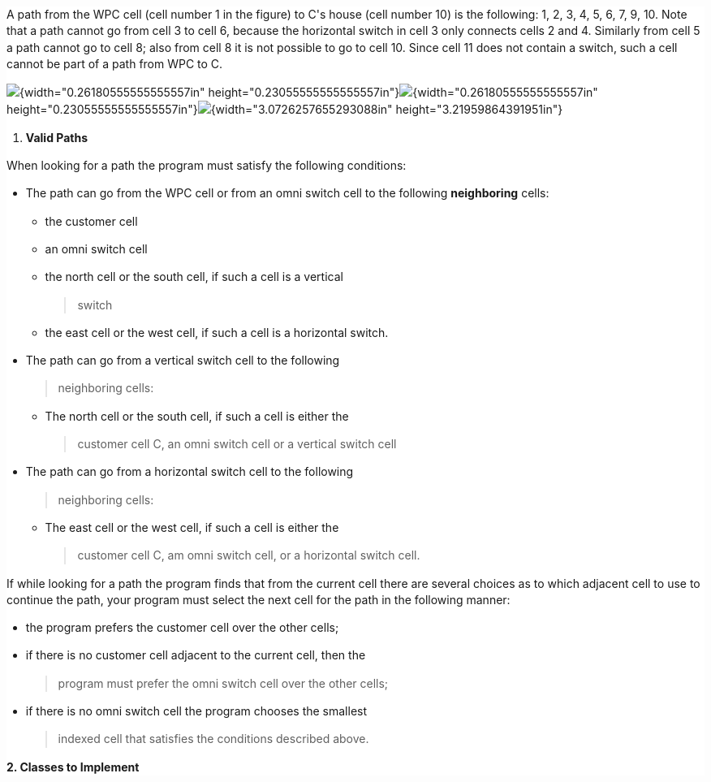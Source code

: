A path from the WPC cell (cell number 1 in the figure) to C's house
(cell number 10) is the following: 1, 2, 3, 4, 5, 6, 7, 9, 10. Note that
a path cannot go from cell 3 to cell 6, because the horizontal switch in
cell 3 only connects cells 2 and 4. Similarly from cell 5 a path cannot
go to cell 8; also from cell 8 it is not possible to go to cell 10.
Since cell 11 does not contain a switch, such a cell cannot be part of a
path from WPC to C.

![](media/image1.emf){width="0.26180555555555557in"
height="0.23055555555555557in"}![](media/image2.emf){width="0.26180555555555557in"
height="0.23055555555555557in"}![](media/image5.PNG){width="3.0726257655293088in"
height="3.21959864391951in"}

1.  **Valid Paths**

When looking for a path the program must satisfy the following
conditions:

-   The path can go from the WPC cell or from an omni switch cell to the
    following **neighboring** cells:

    -   the customer cell

    -   an omni switch cell

    -   the north cell or the south cell, if such a cell is a vertical
        > switch

    -   the east cell or the west cell, if such a cell is a horizontal
        switch.

-   The path can go from a vertical switch cell to the following
    > neighboring cells:

    -   The north cell or the south cell, if such a cell is either the
        > customer cell C, an omni switch cell or a vertical switch cell

-   The path can go from a horizontal switch cell to the following
    > neighboring cells:

    -   The east cell or the west cell, if such a cell is either the
        > customer cell C, am omni switch cell, or a horizontal switch
        > cell.

If while looking for a path the program finds that from the current cell
there are several choices as to which adjacent cell to use to continue
the path, your program must select the next cell for the path in the
following manner:

-   the program prefers the customer cell over the other cells;

-   if there is no customer cell adjacent to the current cell, then the
    > program must prefer the omni switch cell over the other cells;

-   if there is no omni switch cell the program chooses the smallest
    > indexed cell that satisfies the conditions described above.

**2. Classes to Implement**
